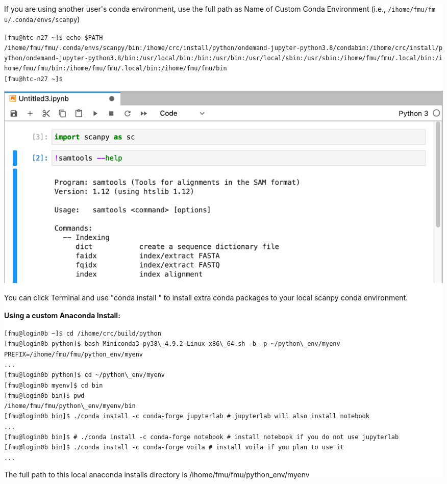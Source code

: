 If you are using another user's conda environment, use the full path as Name of Custom Conda Environment 
(i.e., `/ihome/fmu/fmu/.conda/envs/scanpy`)
```
[fmu@htc-n27 ~]$ echo $PATH
/ihome/fmu/fmu/.conda/envs/scanpy/bin:/ihome/crc/install/python/ondemand-jupyter-python3.8/condabin:/ihome/crc/install/python/ondemand-jupyter-python3.8/bin:/usr/local/bin:/bin:/usr/bin:/usr/local/sbin:/usr/sbin:/ihome/fmu/fmu/.local/bin:/ihome/fmu/fmu/bin:/ihome/fmu/fmu/.local/bin:/ihome/fmu/fmu/bin
[fmu@htc-n27 ~]$
```
![](../_assets/img/web-portals/jupyter-3.png)

You can click Terminal and use "conda install <packagename>" to install extra conda packages to your local scanpy 
conda environment.

****Using a custom Anaconda Install:****
```
[fmu@login0b ~]$ cd /ihome/crc/build/python
[fmu@login0b python]$ bash Miniconda3-py38\_4.9.2-Linux-x86\_64.sh -b -p ~/python\_env/myenv
PREFIX=/ihome/fmu/fmu/python_env/myenv
...
[fmu@login0b python]$ cd ~/python\_env/myenv
[fmu@login0b myenv]$ cd bin
[fmu@login0b bin]$ pwd
/ihome/fmu/fmu/python\_env/myenv/bin
[fmu@login0b bin]$ ./conda install -c conda-forge jupyterlab # jupyterlab will also install notebook
...
[fmu@login0b bin]$ # ./conda install -c conda-forge notebook # install notebook if you do not use jupyterlab
[fmu@login0b bin]$ ./conda install -c conda-forge voila # install voila if you plan to use it
...
```
The full path to this local anaconda installs directory is /ihome/fmu/fmu/python\_env/myenv
